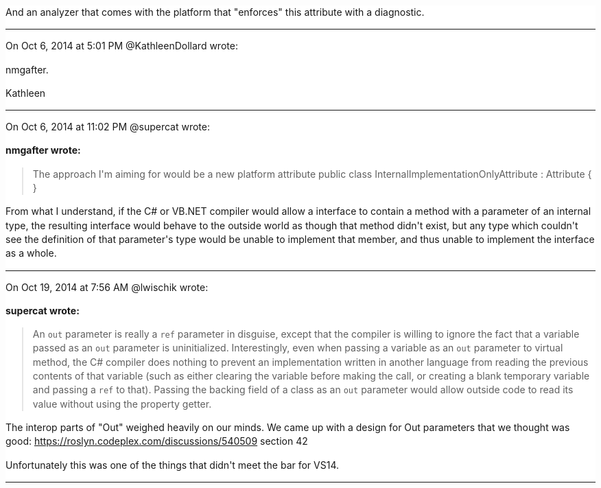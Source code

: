 And an analyzer that comes with the platform that "enforces" this attribute with a diagnostic.

---

On Oct 6, 2014 at 5:01 PM @KathleenDollard wrote:

nmgafter.

<Happy Dance>

Kathleen

---

On Oct 6, 2014 at 11:02 PM @supercat wrote:

**nmgafter wrote:**
> The approach I'm aiming for would be a new platform attribute
>     public class InternalImplementationOnlyAttribute : Attribute { }

From what I understand, if the C# or VB.NET compiler would allow a interface to contain a method with a parameter of an internal type, the resulting interface would behave to the outside world as though that method didn't exist, but any type which couldn't see the definition of that parameter's type would be unable to implement that member, and thus unable to implement the interface as a whole.

---

On Oct 19, 2014 at 7:56 AM @lwischik wrote:

**supercat wrote:**
> An `out` parameter is really a `ref` parameter in disguise, except that the compiler is willing to ignore the fact that a variable passed as an `out` parameter is uninitialized.  Interestingly, even when passing a variable as an `out` parameter to virtual method, the C# compiler does nothing to prevent an implementation written in another language from reading the previous contents of that variable (such as either clearing the variable before making the call, or creating a blank temporary variable and passing a `ref` to that).  Passing the backing field of a class as an `out` parameter would allow outside code to read its value without using the property getter.

The interop parts of "Out" weighed heavily on our minds. We came up with a design for Out parameters that we thought was good:
https://roslyn.codeplex.com/discussions/540509 section 42

Unfortunately this was one of the things that didn't meet the bar for VS14.


---

